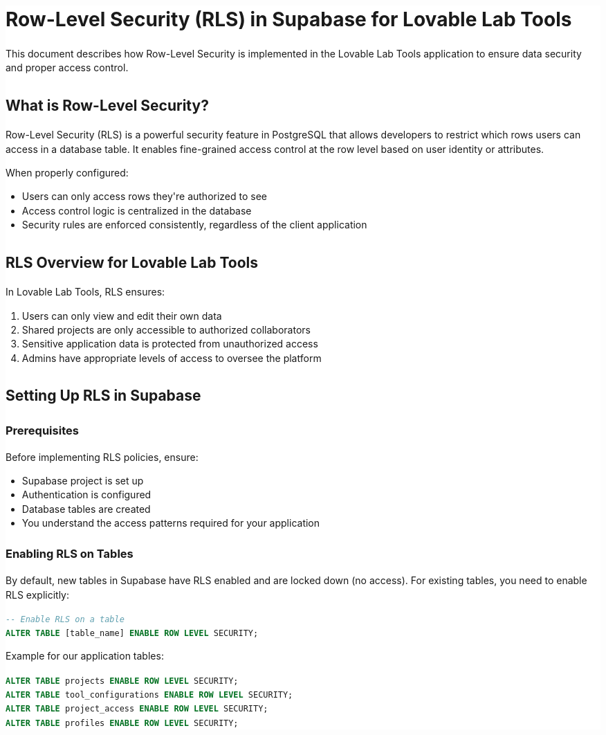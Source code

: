 # Row-Level Security (RLS) in Supabase for Lovable Lab Tools

This document describes how Row-Level Security is implemented in the Lovable Lab Tools application to ensure data security and proper access control.

## What is Row-Level Security?

Row-Level Security (RLS) is a powerful security feature in PostgreSQL that allows developers to restrict which rows users can access in a database table. It enables fine-grained access control at the row level based on user identity or attributes.

When properly configured:
- Users can only access rows they're authorized to see
- Access control logic is centralized in the database
- Security rules are enforced consistently, regardless of the client application

## RLS Overview for Lovable Lab Tools

In Lovable Lab Tools, RLS ensures:

1. Users can only view and edit their own data
2. Shared projects are only accessible to authorized collaborators
3. Sensitive application data is protected from unauthorized access
4. Admins have appropriate levels of access to oversee the platform

## Setting Up RLS in Supabase

### Prerequisites

Before implementing RLS policies, ensure:

- Supabase project is set up
- Authentication is configured
- Database tables are created
- You understand the access patterns required for your application

### Enabling RLS on Tables

By default, new tables in Supabase have RLS enabled and are locked down (no access). For existing tables, you need to enable RLS explicitly:

```sql
-- Enable RLS on a table
ALTER TABLE [table_name] ENABLE ROW LEVEL SECURITY;
```

Example for our application tables:

```sql
ALTER TABLE projects ENABLE ROW LEVEL SECURITY;
ALTER TABLE tool_configurations ENABLE ROW LEVEL SECURITY;
ALTER TABLE project_access ENABLE ROW LEVEL SECURITY;
ALTER TABLE profiles ENABLE ROW LEVEL SECURITY;
```
